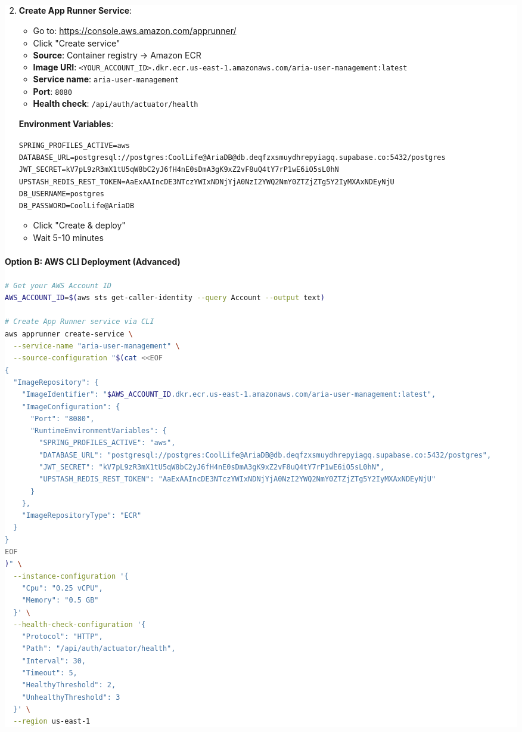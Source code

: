 2. **Create App Runner Service**:
   - Go to: https://console.aws.amazon.com/apprunner/
   - Click "Create service"
   - **Source**: Container registry → Amazon ECR
   - **Image URI**: `<YOUR_ACCOUNT_ID>.dkr.ecr.us-east-1.amazonaws.com/aria-user-management:latest`
   - **Service name**: `aria-user-management`
   - **Port**: `8080`
   - **Health check**: `/api/auth/actuator/health`
   
   **Environment Variables**:
   ```
   SPRING_PROFILES_ACTIVE=aws
   DATABASE_URL=postgresql://postgres:CoolLife@AriaDB@db.deqfzxsmuydhrepyiagq.supabase.co:5432/postgres
   JWT_SECRET=kV7pL9zR3mX1tU5qW8bC2yJ6fH4nE0sDmA3gK9xZ2vF8uQ4tY7rP1wE6iO5sL0hN
   UPSTASH_REDIS_REST_TOKEN=AaExAAIncDE3NTczYWIxNDNjYjA0NzI2YWQ2NmY0ZTZjZTg5Y2IyMXAxNDEyNjU
   DB_USERNAME=postgres
   DB_PASSWORD=CoolLife@AriaDB
   ```
   
   - Click "Create & deploy"
   - Wait 5-10 minutes

#### **Option B: AWS CLI Deployment (Advanced)**
```bash
# Get your AWS Account ID
AWS_ACCOUNT_ID=$(aws sts get-caller-identity --query Account --output text)

# Create App Runner service via CLI
aws apprunner create-service \
  --service-name "aria-user-management" \
  --source-configuration "$(cat <<EOF
{
  "ImageRepository": {
    "ImageIdentifier": "$AWS_ACCOUNT_ID.dkr.ecr.us-east-1.amazonaws.com/aria-user-management:latest",
    "ImageConfiguration": {
      "Port": "8080",
      "RuntimeEnvironmentVariables": {
        "SPRING_PROFILES_ACTIVE": "aws",
        "DATABASE_URL": "postgresql://postgres:CoolLife@AriaDB@db.deqfzxsmuydhrepyiagq.supabase.co:5432/postgres",
        "JWT_SECRET": "kV7pL9zR3mX1tU5qW8bC2yJ6fH4nE0sDmA3gK9xZ2vF8uQ4tY7rP1wE6iO5sL0hN",
        "UPSTASH_REDIS_REST_TOKEN": "AaExAAIncDE3NTczYWIxNDNjYjA0NzI2YWQ2NmY0ZTZjZTg5Y2IyMXAxNDEyNjU"
      }
    },
    "ImageRepositoryType": "ECR"
  }
}
EOF
)" \
  --instance-configuration '{
    "Cpu": "0.25 vCPU",
    "Memory": "0.5 GB"
  }' \
  --health-check-configuration '{
    "Protocol": "HTTP",
    "Path": "/api/auth/actuator/health",
    "Interval": 30,
    "Timeout": 5,
    "HealthyThreshold": 2,
    "UnhealthyThreshold": 3
  }' \
  --region us-east-1
```